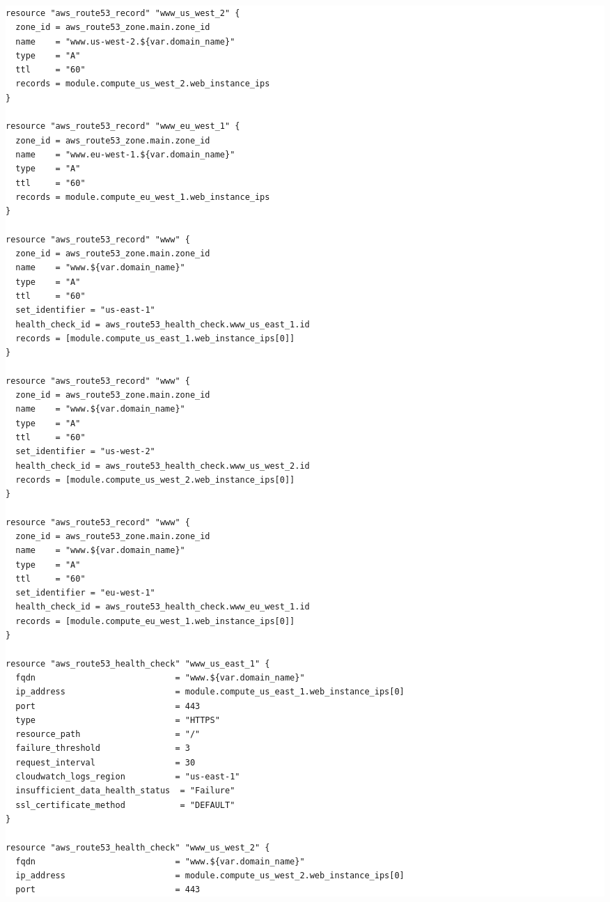 ```hcl
resource "aws_route53_record" "www_us_west_2" {
  zone_id = aws_route53_zone.main.zone_id
  name    = "www.us-west-2.${var.domain_name}"
  type    = "A"
  ttl     = "60"
  records = module.compute_us_west_2.web_instance_ips
}

resource "aws_route53_record" "www_eu_west_1" {
  zone_id = aws_route53_zone.main.zone_id
  name    = "www.eu-west-1.${var.domain_name}"
  type    = "A"
  ttl     = "60"
  records = module.compute_eu_west_1.web_instance_ips
}

resource "aws_route53_record" "www" {
  zone_id = aws_route53_zone.main.zone_id
  name    = "www.${var.domain_name}"
  type    = "A"
  ttl     = "60"
  set_identifier = "us-east-1"
  health_check_id = aws_route53_health_check.www_us_east_1.id
  records = [module.compute_us_east_1.web_instance_ips[0]]
}

resource "aws_route53_record" "www" {
  zone_id = aws_route53_zone.main.zone_id
  name    = "www.${var.domain_name}"
  type    = "A"
  ttl     = "60"
  set_identifier = "us-west-2"
  health_check_id = aws_route53_health_check.www_us_west_2.id
  records = [module.compute_us_west_2.web_instance_ips[0]]
}

resource "aws_route53_record" "www" {
  zone_id = aws_route53_zone.main.zone_id
  name    = "www.${var.domain_name}"
  type    = "A"
  ttl     = "60"
  set_identifier = "eu-west-1"
  health_check_id = aws_route53_health_check.www_eu_west_1.id
  records = [module.compute_eu_west_1.web_instance_ips[0]]
}

resource "aws_route53_health_check" "www_us_east_1" {
  fqdn                            = "www.${var.domain_name}"
  ip_address                      = module.compute_us_east_1.web_instance_ips[0]
  port                            = 443
  type                            = "HTTPS"
  resource_path                   = "/"
  failure_threshold               = 3
  request_interval                = 30
  cloudwatch_logs_region          = "us-east-1"
  insufficient_data_health_status  = "Failure"
  ssl_certificate_method           = "DEFAULT"
}

resource "aws_route53_health_check" "www_us_west_2" {
  fqdn                            = "www.${var.domain_name}"
  ip_address                      = module.compute_us_west_2.web_instance_ips[0]
  port                            = 443
```